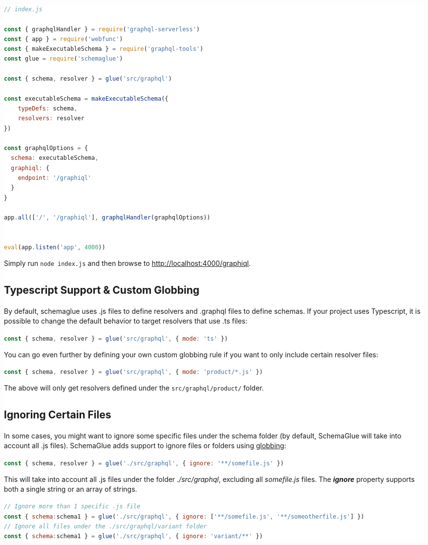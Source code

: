 ```js
// index.js

const { graphqlHandler } = require('graphql-serverless')
const { app } = require('webfunc')
const { makeExecutableSchema } = require('graphql-tools') 
const glue = require('schemaglue')

const { schema, resolver } = glue('src/graphql')

const executableSchema = makeExecutableSchema({
    typeDefs: schema,
    resolvers: resolver
})

const graphqlOptions = {
  schema: executableSchema,
  graphiql: { 
    endpoint: '/graphiql' 
  }
}

app.all(['/', '/graphiql'], graphqlHandler(graphqlOptions))


eval(app.listen('app', 4000))
```

Simply run `node index.js` and then browse to [http://localhost:4000/graphiql](http://localhost:4000/graphiql).

## Typescript Support & Custom Globbing

By default, schemaglue uses .js files to define resolvers and .graphql files to define schemas. If your project uses Typescript, it is possible to change the default behavior to target resolvers that use .ts files:

```js
const { schema, resolver } = glue('src/graphql', { mode: 'ts' })
```

You can go even further by defining your own custom globbing rule if you want to only include certain resolver files:

```js
const { schema, resolver } = glue('src/graphql', { mode: 'product/*.js' })
```

The above will only get resolvers defined under the `src/graphql/product/` folder.


## Ignoring Certain Files
In some cases, you might want to ignore some specific files under the schema folder (by default, SchemaGlue will take into account all .js files). SchemaGlue adds support to ignore files or folders using [globbing](https://github.com/isaacs/node-glob):
```js
const { schema, resolver } = glue('./src/graphql', { ignore: '**/somefile.js' })
```
This will take into account all .js files under the folder _./src/graphql_, excluding all _somefile.js_ files. The _**ignore**_ property supports both a single string or an array of strings. 
```js
// Ignore more than 1 specific .js file
const { schema:schema1 } = glue('./src/graphql', { ignore: ['**/somefile.js', '**/someotherfile.js'] })
// Ignore all files under the ./src/graphql/variant folder
const { schema:schema1 } = glue('./src/graphql', { ignore: 'variant/**' })
```
